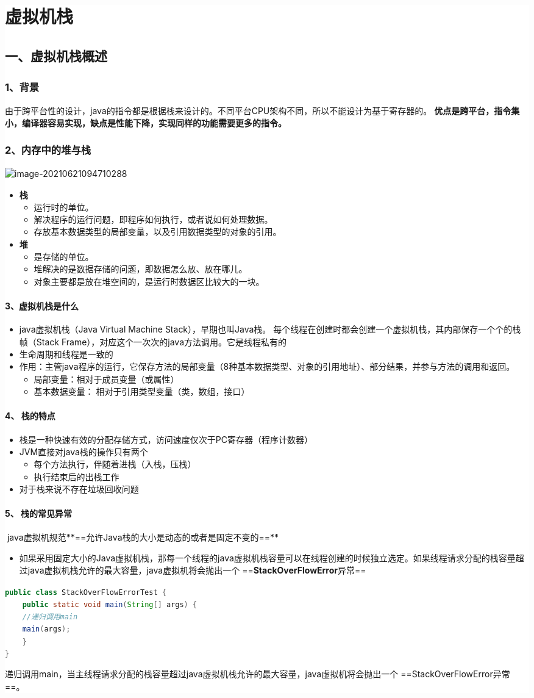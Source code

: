 # 虚拟机栈

## 一、虚拟机栈概述

### 1、背景

由于跨平台性的设计，java的指令都是根据栈来设计的。不同平台CPU架构不同，所以不能设计为基于寄存器的。
**优点是跨平台，指令集小，编译器容易实现，缺点是性能下降，实现同样的功能需要更多的指令。**

### 2、内存中的堆与栈

![image-20210621094710288](https://images-1301128659.cos.ap-beijing.myqcloud.com/MacBookPro202208051426875.png)

- **栈**
   - 运行时的单位。
   - 解决程序的运行问题，即程序如何执行，或者说如何处理数据。
   - 存放基本数据类型的局部变量，以及引用数据类型的对象的引用。
- **堆**
   - 是存储的单位。
   - 堆解决的是数据存储的问题，即数据怎么放、放在哪儿。
   - 对象主要都是放在堆空间的，是运行时数据区比较大的一块。

#### 3、虚拟机栈是什么

- java虚拟机栈（Java Virtual Machine Stack），早期也叫Java栈。 每个线程在创建时都会创建一个虚拟机栈，其内部保存一个个的栈帧（Stack Frame），对应这个一次次的java方法调用。它是线程私有的
- 生命周期和线程是一致的
- 作用：主管java程序的运行，它保存方法的局部变量（8种基本数据类型、对象的引用地址）、部分结果，并参与方法的调用和返回。
  - 局部变量：相对于成员变量（或属性）
  - 基本数据变量： 相对于引用类型变量（类，数组，接口）

#### 4、 栈的特点

- 栈是一种快速有效的分配存储方式，访问速度仅次于PC寄存器（程序计数器）
- JVM直接对java栈的操作只有两个
  - 每个方法执行，伴随着进栈（入栈，压栈）
  - 执行结束后的出栈工作
- 对于栈来说不存在垃圾回收问题

#### 5、 栈的常见异常

​	java虚拟机规范**==允许Java栈的大小是动态的或者是固定不变的==**

- 如果采用固定大小的Java虚拟机栈，那每一个线程的java虚拟机栈容量可以在线程创建的时候独立选定。如果线程请求分配的栈容量超过java虚拟机栈允许的最大容量，java虚拟机将会抛出一个 ==**StackOverFlowError**异常==

```java
public class StackOverFlowErrorTest {
    public static void main(String[] args) {
    //递归调用main
    main(args);
	}
}
```
​	递归调用main，当主线程请求分配的栈容量超过java虚拟机栈允许的最大容量，java虚拟机将会抛出一个 ==StackOverFlowError异常==。
